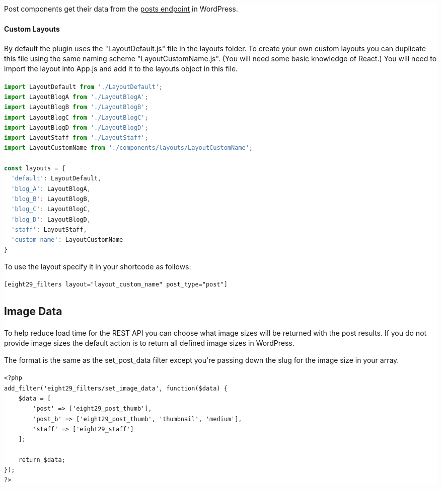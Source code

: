 Post components get their data from the [posts endpoint](https://developer.wordpress.org/rest-api/reference/posts/) in WordPress.

#### Custom Layouts

By default the plugin uses the "LayoutDefault.js" file in the layouts folder. To create your own custom layouts you can duplicate this file using the same naming scheme "LayoutCustomName.js". (You will need some basic knowledge of React.) You will need to import the layout into App.js and add it to the layouts object in this file.

```javascript
import LayoutDefault from './LayoutDefault';
import LayoutBlogA from './LayoutBlogA';
import LayoutBlogB from './LayoutBlogB';
import LayoutBlogC from './LayoutBlogC';
import LayoutBlogD from './LayoutBlogD';
import LayoutStaff from './LayoutStaff';
import LayoutCustomName from './components/layouts/LayoutCustomName';

const layouts = {
  'default': LayoutDefault,
  'blog_A': LayoutBlogA,
  'blog_B': LayoutBlogB,
  'blog_C': LayoutBlogC,
  'blog_D': LayoutBlogD,
  'staff': LayoutStaff,
  'custom_name': LayoutCustomName
}
```

To use the layout specify it in your shortcode as follows:

```
[eight29_filters layout="layout_custom_name" post_type="post"]
```

## Image Data
To help reduce load time for the REST API you can choose what image sizes will be returned with the post results. If you do not provide image sizes the default action is to return all defined image sizes in WordPress.

The format is the same as the set_post_data filter except you're passing down the slug for the image size in your array.

```
<?php
add_filter('eight29_filters/set_image_data', function($data) {
	$data = [
		'post' => ['eight29_post_thumb'],
		'post_b' => ['eight29_post_thumb', 'thumbnail', 'medium'],
		'staff' => ['eight29_staff']
	];

	return $data;
});
?>
```
